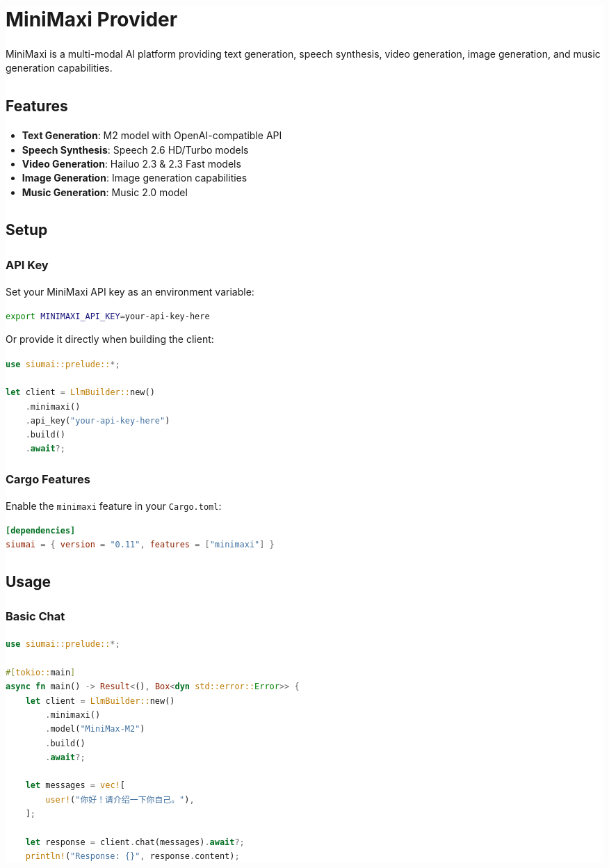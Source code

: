 # MiniMaxi Provider

MiniMaxi is a multi-modal AI platform providing text generation, speech synthesis, video generation, image generation, and music generation capabilities.

## Features

- **Text Generation**: M2 model with OpenAI-compatible API
- **Speech Synthesis**: Speech 2.6 HD/Turbo models
- **Video Generation**: Hailuo 2.3 & 2.3 Fast models
- **Image Generation**: Image generation capabilities
- **Music Generation**: Music 2.0 model

## Setup

### API Key

Set your MiniMaxi API key as an environment variable:

```bash
export MINIMAXI_API_KEY=your-api-key-here
```

Or provide it directly when building the client:

```rust
use siumai::prelude::*;

let client = LlmBuilder::new()
    .minimaxi()
    .api_key("your-api-key-here")
    .build()
    .await?;
```

### Cargo Features

Enable the `minimaxi` feature in your `Cargo.toml`:

```toml
[dependencies]
siumai = { version = "0.11", features = ["minimaxi"] }
```

## Usage

### Basic Chat

```rust
use siumai::prelude::*;

#[tokio::main]
async fn main() -> Result<(), Box<dyn std::error::Error>> {
    let client = LlmBuilder::new()
        .minimaxi()
        .model("MiniMax-M2")
        .build()
        .await?;

    let messages = vec![
        user!("你好！请介绍一下你自己。"),
    ];

    let response = client.chat(messages).await?;
    println!("Response: {}", response.content);
```